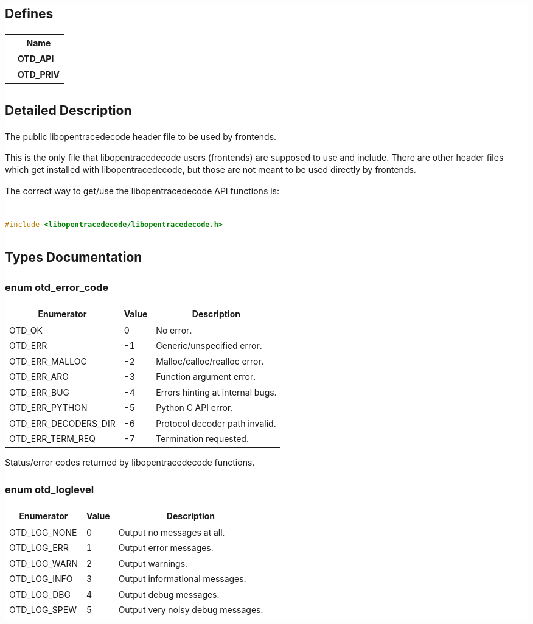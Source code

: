 ## Defines

|                | Name           |
| -------------- | -------------- |
|  | **[OTD_API](Files/a00258.md#define-otd-api)**  |
|  | **[OTD_PRIV](Files/a00258.md#define-otd-priv)**  |

## Detailed Description

The public libopentracedecode header file to be used by frontends. 

This is the only file that libopentracedecode users (frontends) are supposed to use and include. There are other header files which get installed with libopentracedecode, but those are not meant to be used directly by frontends.

The correct way to get/use the libopentracedecode API functions is:

```c

#include <libopentracedecode/libopentracedecode.h>
```

## Types Documentation

### enum otd_error_code

| Enumerator | Value | Description |
| ---------- | ----- | ----------- |
| OTD_OK |  0| No error.   |
| OTD_ERR | -1| Generic/unspecified error.   |
| OTD_ERR_MALLOC | -2| Malloc/calloc/realloc error.   |
| OTD_ERR_ARG | -3| Function argument error.   |
| OTD_ERR_BUG | -4| Errors hinting at internal bugs.   |
| OTD_ERR_PYTHON | -5| Python C API error.   |
| OTD_ERR_DECODERS_DIR | -6| Protocol decoder path invalid.   |
| OTD_ERR_TERM_REQ | -7| Termination requested.   |



Status/error codes returned by libopentracedecode functions. 

### enum otd_loglevel

| Enumerator | Value | Description |
| ---------- | ----- | ----------- |
| OTD_LOG_NONE | 0| Output no messages at all.   |
| OTD_LOG_ERR | 1| Output error messages.   |
| OTD_LOG_WARN | 2| Output warnings.   |
| OTD_LOG_INFO | 3| Output informational messages.   |
| OTD_LOG_DBG | 4| Output debug messages.   |
| OTD_LOG_SPEW | 5| Output very noisy debug messages.   |
